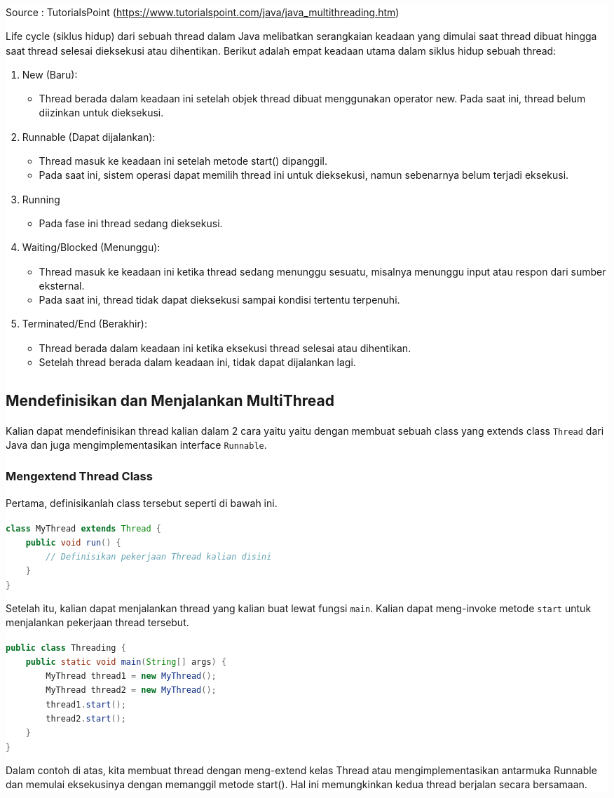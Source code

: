 Source : TutorialsPoint (https://www.tutorialspoint.com/java/java_multithreading.htm)


Life cycle (siklus hidup) dari sebuah thread dalam Java melibatkan serangkaian keadaan yang dimulai saat thread dibuat hingga saat thread selesai dieksekusi atau dihentikan. Berikut adalah empat keadaan utama dalam siklus hidup sebuah thread:

1. New (Baru):
   - Thread berada dalam keadaan ini setelah objek thread dibuat menggunakan operator new. Pada saat ini, thread belum diizinkan untuk dieksekusi.

2. Runnable (Dapat dijalankan):
   - Thread masuk ke keadaan ini setelah metode start() dipanggil.
   - Pada saat ini, sistem operasi dapat memilih thread ini untuk dieksekusi, namun sebenarnya belum terjadi eksekusi.
     
3. Running
   - Pada fase ini thread sedang dieksekusi.
     
4. Waiting/Blocked (Menunggu):
   - Thread masuk ke keadaan ini ketika thread sedang menunggu sesuatu, misalnya menunggu input atau respon dari sumber eksternal.
   - Pada saat ini, thread tidak dapat dieksekusi sampai kondisi tertentu terpenuhi.

5. Terminated/End (Berakhir):
   - Thread berada dalam keadaan ini ketika eksekusi thread selesai atau dihentikan.
   - Setelah thread berada dalam keadaan ini, tidak dapat dijalankan lagi.

## Mendefinisikan dan Menjalankan MultiThread
Kalian dapat mendefinisikan thread kalian dalam 2 cara yaitu yaitu dengan membuat sebuah class yang extends class `Thread` dari Java dan juga mengimplementasikan interface `Runnable`.

### Mengextend Thread Class
Pertama, definisikanlah class tersebut seperti di bawah ini.

```java
class MyThread extends Thread {
    public void run() {
        // Definisikan pekerjaan Thread kalian disini
    }
}
```

Setelah itu, kalian dapat menjalankan thread yang kalian buat lewat fungsi `main`. Kalian dapat meng-invoke metode `start` untuk menjalankan pekerjaan thread tersebut.

```java
public class Threading {
    public static void main(String[] args) {
        MyThread thread1 = new MyThread();
        MyThread thread2 = new MyThread();
        thread1.start();
        thread2.start();
    }
}
```
Dalam contoh di atas, kita membuat thread dengan meng-extend kelas Thread atau mengimplementasikan antarmuka Runnable dan memulai eksekusinya dengan memanggil metode start(). Hal ini memungkinkan kedua thread berjalan secara bersamaan.
